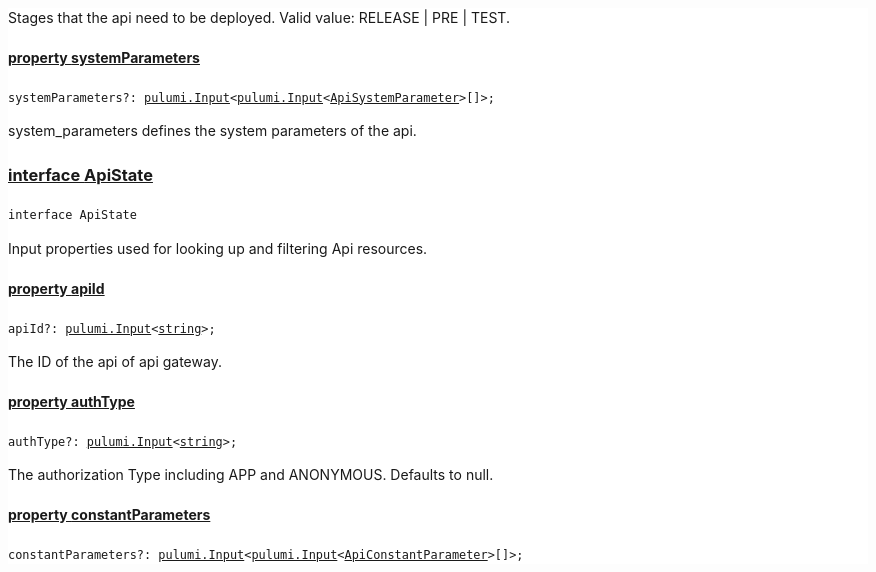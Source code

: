 Stages that the api need to be deployed. Valid value: RELEASE | PRE | TEST.

<h4 class="pdoc-member-header" id="ApiArgs-systemParameters">
<a class="pdoc-child-name" href="https://github.com/pulumi/pulumi-alicloud/blob/8d1e8f0418deca55d857e8fff1890dce64ac8b09/sdk/nodejs/apigateway/api.ts#L294">property <b>systemParameters</b></a>
</h4>

<pre class="highlight"><code><span class='kd'></span>systemParameters?: <a href='/docs/reference/pkg/nodejs/pulumi/pulumi/#Input'>pulumi.Input</a>&lt;<a href='/docs/reference/pkg/nodejs/pulumi/pulumi/#Input'>pulumi.Input</a>&lt;<a href='/docs/reference/pkg/nodejs/pulumi/alicloud/types/input/#ApiSystemParameter'>ApiSystemParameter</a>&gt;[]&gt;;</code></pre>

system_parameters defines the system parameters of the api.

<h3 class="pdoc-module-header" id="ApiState" data-link-title="ApiState">
    <a href="https://github.com/pulumi/pulumi-alicloud/blob/8d1e8f0418deca55d857e8fff1890dce64ac8b09/sdk/nodejs/apigateway/api.ts#L172">
        interface <strong>ApiState</strong>
    </a>
</h3>

<pre class="highlight"><code><span class='kr'>interface</span> <span class='nx'>ApiState</span></code></pre>

Input properties used for looking up and filtering Api resources.

<h4 class="pdoc-member-header" id="ApiState-apiId">
<a class="pdoc-child-name" href="https://github.com/pulumi/pulumi-alicloud/blob/8d1e8f0418deca55d857e8fff1890dce64ac8b09/sdk/nodejs/apigateway/api.ts#L176">property <b>apiId</b></a>
</h4>

<pre class="highlight"><code><span class='kd'></span>apiId?: <a href='/docs/reference/pkg/nodejs/pulumi/pulumi/#Input'>pulumi.Input</a>&lt;<span class='kd'><a href='https://developer.mozilla.org/en-US/docs/Web/JavaScript/Reference/Global_Objects/String'>string</a></span>&gt;;</code></pre>

The ID of the api of api gateway.

<h4 class="pdoc-member-header" id="ApiState-authType">
<a class="pdoc-child-name" href="https://github.com/pulumi/pulumi-alicloud/blob/8d1e8f0418deca55d857e8fff1890dce64ac8b09/sdk/nodejs/apigateway/api.ts#L180">property <b>authType</b></a>
</h4>

<pre class="highlight"><code><span class='kd'></span>authType?: <a href='/docs/reference/pkg/nodejs/pulumi/pulumi/#Input'>pulumi.Input</a>&lt;<span class='kd'><a href='https://developer.mozilla.org/en-US/docs/Web/JavaScript/Reference/Global_Objects/String'>string</a></span>&gt;;</code></pre>

The authorization Type including APP and ANONYMOUS. Defaults to null.

<h4 class="pdoc-member-header" id="ApiState-constantParameters">
<a class="pdoc-child-name" href="https://github.com/pulumi/pulumi-alicloud/blob/8d1e8f0418deca55d857e8fff1890dce64ac8b09/sdk/nodejs/apigateway/api.ts#L184">property <b>constantParameters</b></a>
</h4>

<pre class="highlight"><code><span class='kd'></span>constantParameters?: <a href='/docs/reference/pkg/nodejs/pulumi/pulumi/#Input'>pulumi.Input</a>&lt;<a href='/docs/reference/pkg/nodejs/pulumi/pulumi/#Input'>pulumi.Input</a>&lt;<a href='/docs/reference/pkg/nodejs/pulumi/alicloud/types/input/#ApiConstantParameter'>ApiConstantParameter</a>&gt;[]&gt;;</code></pre>
